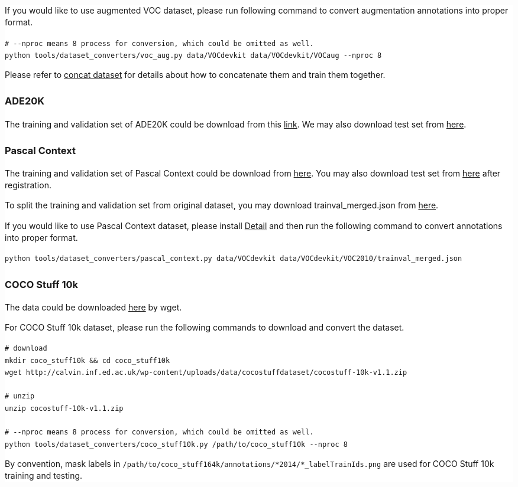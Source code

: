 If you would like to use augmented VOC dataset, please run following command to convert augmentation annotations into proper format.

```shell
# --nproc means 8 process for conversion, which could be omitted as well.
python tools/dataset_converters/voc_aug.py data/VOCdevkit data/VOCdevkit/VOCaug --nproc 8
```

Please refer to [concat dataset](https://github.com/open-mmlab/mmsegmentation/blob/dev-1.x/docs/en/advanced_guides/datasets.md) for details about how to concatenate them and train them together.

### ADE20K

The training and validation set of ADE20K could be download from this [link](http://data.csail.mit.edu/places/ADEchallenge/ADEChallengeData2016.zip).
We may also download test set from [here](http://data.csail.mit.edu/places/ADEchallenge/release_test.zip).

### Pascal Context

The training and validation set of Pascal Context could be download from [here](http://host.robots.ox.ac.uk/pascal/VOC/voc2010/VOCtrainval_03-May-2010.tar). You may also download test set from [here](http://host.robots.ox.ac.uk:8080/eval/downloads/VOC2010test.tar) after registration.

To split the training and validation set from original dataset, you may download trainval_merged.json from [here](https://codalabuser.blob.core.windows.net/public/trainval_merged.json).

If you would like to use Pascal Context dataset, please install [Detail](https://github.com/zhanghang1989/detail-api) and then run the following command to convert annotations into proper format.

```shell
python tools/dataset_converters/pascal_context.py data/VOCdevkit data/VOCdevkit/VOC2010/trainval_merged.json
```

### COCO Stuff 10k

The data could be downloaded [here](http://calvin.inf.ed.ac.uk/wp-content/uploads/data/cocostuffdataset/cocostuff-10k-v1.1.zip) by wget.

For COCO Stuff 10k dataset, please run the following commands to download and convert the dataset.

```shell
# download
mkdir coco_stuff10k && cd coco_stuff10k
wget http://calvin.inf.ed.ac.uk/wp-content/uploads/data/cocostuffdataset/cocostuff-10k-v1.1.zip

# unzip
unzip cocostuff-10k-v1.1.zip

# --nproc means 8 process for conversion, which could be omitted as well.
python tools/dataset_converters/coco_stuff10k.py /path/to/coco_stuff10k --nproc 8
```

By convention, mask labels in `/path/to/coco_stuff164k/annotations/*2014/*_labelTrainIds.png` are used for COCO Stuff 10k training and testing.
